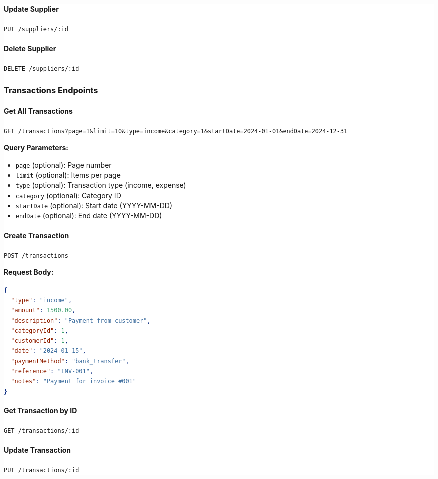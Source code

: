 #### Update Supplier
```http
PUT /suppliers/:id
```

#### Delete Supplier
```http
DELETE /suppliers/:id
```

### Transactions Endpoints

#### Get All Transactions
```http
GET /transactions?page=1&limit=10&type=income&category=1&startDate=2024-01-01&endDate=2024-12-31
```

**Query Parameters:**
- `page` (optional): Page number
- `limit` (optional): Items per page
- `type` (optional): Transaction type (income, expense)
- `category` (optional): Category ID
- `startDate` (optional): Start date (YYYY-MM-DD)
- `endDate` (optional): End date (YYYY-MM-DD)

#### Create Transaction
```http
POST /transactions
```

**Request Body:**
```json
{
  "type": "income",
  "amount": 1500.00,
  "description": "Payment from customer",
  "categoryId": 1,
  "customerId": 1,
  "date": "2024-01-15",
  "paymentMethod": "bank_transfer",
  "reference": "INV-001",
  "notes": "Payment for invoice #001"
}
```

#### Get Transaction by ID
```http
GET /transactions/:id
```

#### Update Transaction
```http
PUT /transactions/:id
```
